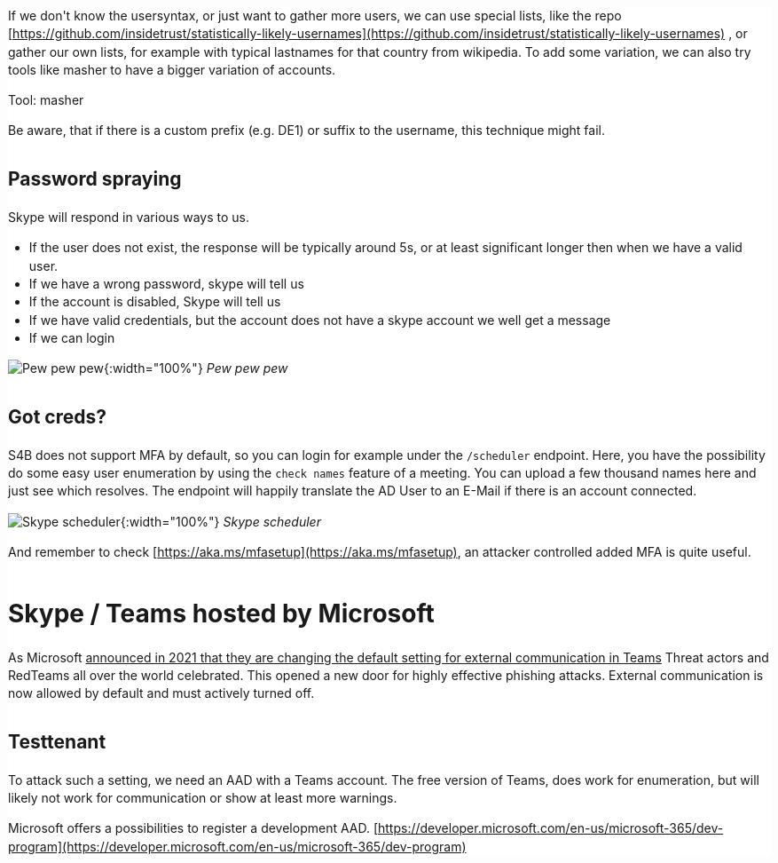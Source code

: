 If we don't know the usersyntax, or just want to gather more users, we can use special lists, like the repo [https://github.com/insidetrust/statistically-likely-usernames](https://github.com/insidetrust/statistically-likely-usernames) , or gather our own lists, for example with typical lastnames for that country from wikipedia. To add some variation, we can also try tools like masher to have a bigger variation of accounts. 

Tool: masher

Be aware, that if there is a custom prefix (e.g. DE1) or suffix to the username, this technique might fail.

## Password spraying

Skype will respond in various ways to us.

* If the user does not exist, the response will be typically around 5s, or at least significant longer then when we have a valid user.
* If we have a wrong password, skype will tell us
* If the account is disabled, Skype will tell us
* If we have valid credentials, but the account does not have a skype account we well get a message
* If we can login

![Pew pew pew](/assets/media/S4B/futurama-fry.gif){:width="100%"}
*Pew pew pew*

## Got creds?
S4B does not support MFA by default, so you can login for example under the `/scheduler` endpoint. Here, you have the possibility do some easy user enumeration by using the `check names` feature of a meeting.
You can upload a few thousand names here and just see which resolves. The endpoint will happily translate the AD User to an E-Mail if there is an account connected.

![Skype scheduler](/assets/media/S4B/Skype_Scheduler.png){:width="100%"}
*Skype scheduler*

And remember to check [https://aka.ms/mfasetup](https://aka.ms/mfasetup), an attacker controlled added MFA is quite useful.

# Skype / Teams hosted by Microsoft

As Microsoft [announced in 2021 that they are changing the default setting for external communication in Teams](https://techcommunity.microsoft.com/t5/microsoft-teams-blog/microsoft-ignite-fall-2021-innovations-coming-to-microsoft-teams/ba-p/2824127) Threat actors and RedTeams all over the world celebrated. This opened a new door for highly effective phishing attacks. External communication is now allowed by default and must actively turned off.

## Testtenant
To attack such a setting, we need an AAD with a Teams account. The free version of Teams, does work for enumeration, but will likely not work for communication or show at least more warnings.

Microsoft offers a possibilities to register a development AAD. [https://developer.microsoft.com/en-us/microsoft-365/dev-program](https://developer.microsoft.com/en-us/microsoft-365/dev-program)

